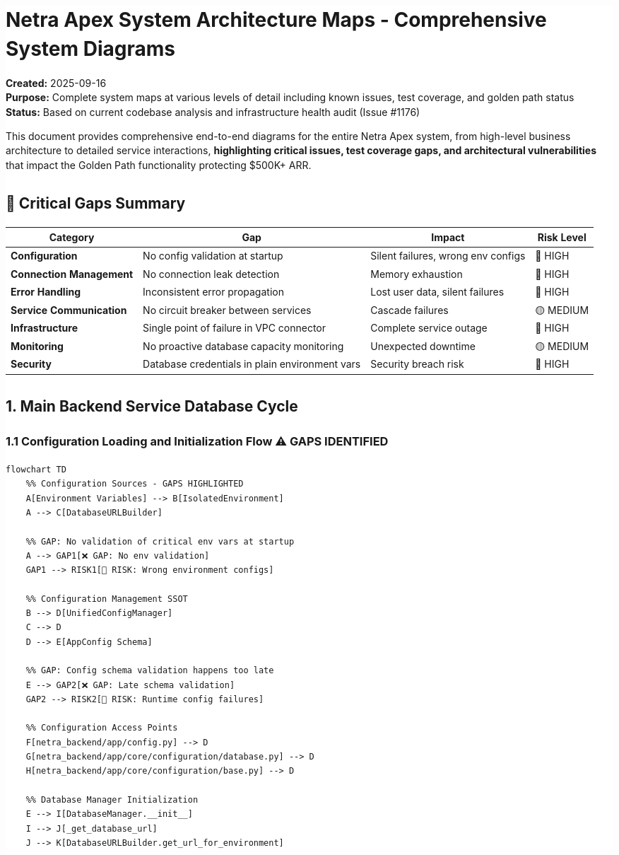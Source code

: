 # Netra Apex System Architecture Maps - Comprehensive System Diagrams

**Created:** 2025-09-16  
**Purpose:** Complete system maps at various levels of detail including known issues, test coverage, and golden path status  
**Status:** Based on current codebase analysis and infrastructure health audit (Issue #1176)

This document provides comprehensive end-to-end diagrams for the entire Netra Apex system, from high-level business architecture to detailed service interactions, **highlighting critical issues, test coverage gaps, and architectural vulnerabilities** that impact the Golden Path functionality protecting $500K+ ARR.

## 🚨 Critical Gaps Summary

| Category | Gap | Impact | Risk Level |
|----------|-----|--------|------------|
| **Configuration** | No config validation at startup | Silent failures, wrong env configs | 🔴 HIGH |
| **Connection Management** | No connection leak detection | Memory exhaustion | 🔴 HIGH |
| **Error Handling** | Inconsistent error propagation | Lost user data, silent failures | 🔴 HIGH |
| **Service Communication** | No circuit breaker between services | Cascade failures | 🟡 MEDIUM |
| **Infrastructure** | Single point of failure in VPC connector | Complete service outage | 🔴 HIGH |
| **Monitoring** | No proactive database capacity monitoring | Unexpected downtime | 🟡 MEDIUM |
| **Security** | Database credentials in plain environment vars | Security breach risk | 🔴 HIGH |

## 1. Main Backend Service Database Cycle

### 1.1 Configuration Loading and Initialization Flow ⚠️ GAPS IDENTIFIED

```mermaid
flowchart TD
    %% Configuration Sources - GAPS HIGHLIGHTED
    A[Environment Variables] --> B[IsolatedEnvironment]
    A --> C[DatabaseURLBuilder]
    
    %% GAP: No validation of critical env vars at startup
    A --> GAP1[❌ GAP: No env validation]
    GAP1 --> RISK1[🚨 RISK: Wrong environment configs]
    
    %% Configuration Management SSOT
    B --> D[UnifiedConfigManager]
    C --> D
    D --> E[AppConfig Schema]
    
    %% GAP: Config schema validation happens too late
    E --> GAP2[❌ GAP: Late schema validation]
    GAP2 --> RISK2[🚨 RISK: Runtime config failures]
    
    %% Configuration Access Points
    F[netra_backend/app/config.py] --> D
    G[netra_backend/app/core/configuration/database.py] --> D
    H[netra_backend/app/core/configuration/base.py] --> D
    
    %% Database Manager Initialization
    E --> I[DatabaseManager.__init__]
    I --> J[_get_database_url]
    J --> K[DatabaseURLBuilder.get_url_for_environment]
```